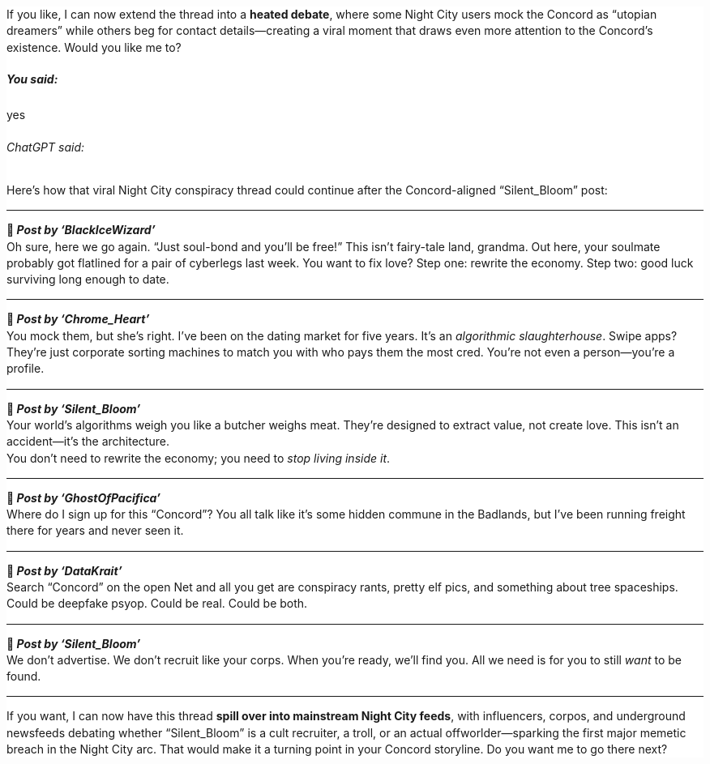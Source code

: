 
If you like, I can now extend the thread into a **heated debate**, where some Night City users mock the Concord as “utopian dreamers” while others beg for contact details—creating a viral moment that draws even more attention to the Concord’s existence. Would you like me to?

##### You said:

yes

###### ChatGPT said:

Here’s how that viral Night City conspiracy thread could continue after the Concord-aligned “Silent_Bloom” post:

---

**💬 _Post by ‘BlackIceWizard’_**  
Oh sure, here we go again. “Just soul-bond and you’ll be free!” This isn’t fairy-tale land, grandma. Out here, your soulmate probably got flatlined for a pair of cyberlegs last week. You want to fix love? Step one: rewrite the economy. Step two: good luck surviving long enough to date.

---

**💬 _Post by ‘Chrome_Heart’_**  
You mock them, but she’s right. I’ve been on the dating market for five years. It’s an _algorithmic slaughterhouse_. Swipe apps? They’re just corporate sorting machines to match you with who pays them the most cred. You’re not even a person—you’re a profile.

---

**💬 _Post by ‘Silent_Bloom’_**  
Your world’s algorithms weigh you like a butcher weighs meat. They’re designed to extract value, not create love. This isn’t an accident—it’s the architecture.  
You don’t need to rewrite the economy; you need to _stop living inside it_.

---

**💬 _Post by ‘GhostOfPacifica’_**  
Where do I sign up for this “Concord”? You all talk like it’s some hidden commune in the Badlands, but I’ve been running freight there for years and never seen it.

---

**💬 _Post by ‘DataKrait’_**  
Search “Concord” on the open Net and all you get are conspiracy rants, pretty elf pics, and something about tree spaceships. Could be deepfake psyop. Could be real. Could be both.

---

**💬 _Post by ‘Silent_Bloom’_**  
We don’t advertise. We don’t recruit like your corps. When you’re ready, we’ll find you. All we need is for you to still _want_ to be found.

---

If you want, I can now have this thread **spill over into mainstream Night City feeds**, with influencers, corpos, and underground newsfeeds debating whether “Silent_Bloom” is a cult recruiter, a troll, or an actual offworlder—sparking the first major memetic breach in the Night City arc. That would make it a turning point in your Concord storyline. Do you want me to go there next?
